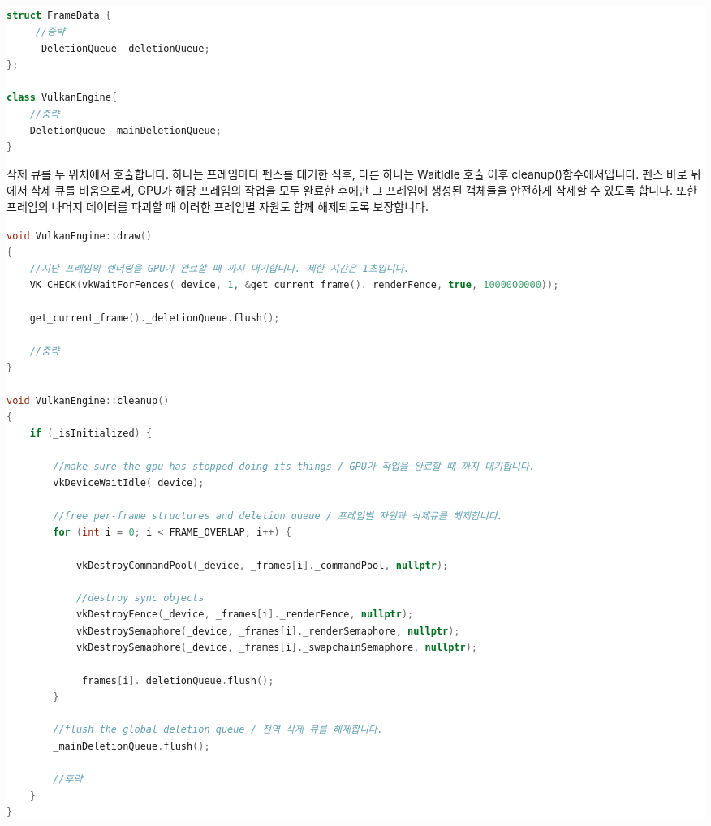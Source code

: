 ```cpp
struct FrameData {
	 //중략
      DeletionQueue _deletionQueue;
};

class VulkanEngine{
    //중략
    DeletionQueue _mainDeletionQueue;
}

```

삭제 큐를 두 위치에서 호출합니다. 하나는 프레임마다 펜스를 대기한 직후, 다른 하나는 WaitIdle 호출 이후 cleanup()함수에서입니다. 펜스 바로 뒤에서 삭제 큐를 비움으로써, GPU가 해당 프레임의 작업을 모두 완료한 후에만 그 프레임에 생성된 객체들을 안전하게 삭제할 수 있도록 합니다. 또한 프레임의 나머지 데이터를 파괴할 때 이러한 프레임별 자원도 함께 해제되도록 보장합니다.

```cpp
void VulkanEngine::draw()
{
	//지난 프레임의 렌더링을 GPU가 완료할 때 까지 대기합니다. 제한 시간은 1초입니다.
	VK_CHECK(vkWaitForFences(_device, 1, &get_current_frame()._renderFence, true, 1000000000));

	get_current_frame()._deletionQueue.flush();

    //중략
}

void VulkanEngine::cleanup()
{	
	if (_isInitialized) {
		
		//make sure the gpu has stopped doing its things / GPU가 작업을 완료할 때 까지 대기합니다.				
		vkDeviceWaitIdle(_device);
		
		//free per-frame structures and deletion queue / 프레임별 자원과 삭제큐를 해제합니다.
		for (int i = 0; i < FRAME_OVERLAP; i++) {

			vkDestroyCommandPool(_device, _frames[i]._commandPool, nullptr);

			//destroy sync objects
			vkDestroyFence(_device, _frames[i]._renderFence, nullptr);
			vkDestroySemaphore(_device, _frames[i]._renderSemaphore, nullptr);
			vkDestroySemaphore(_device, _frames[i]._swapchainSemaphore, nullptr);

			_frames[i]._deletionQueue.flush();
		}

		//flush the global deletion queue / 전역 삭제 큐를 해제합니다.
		_mainDeletionQueue.flush();

		//후략
	}
}
```
